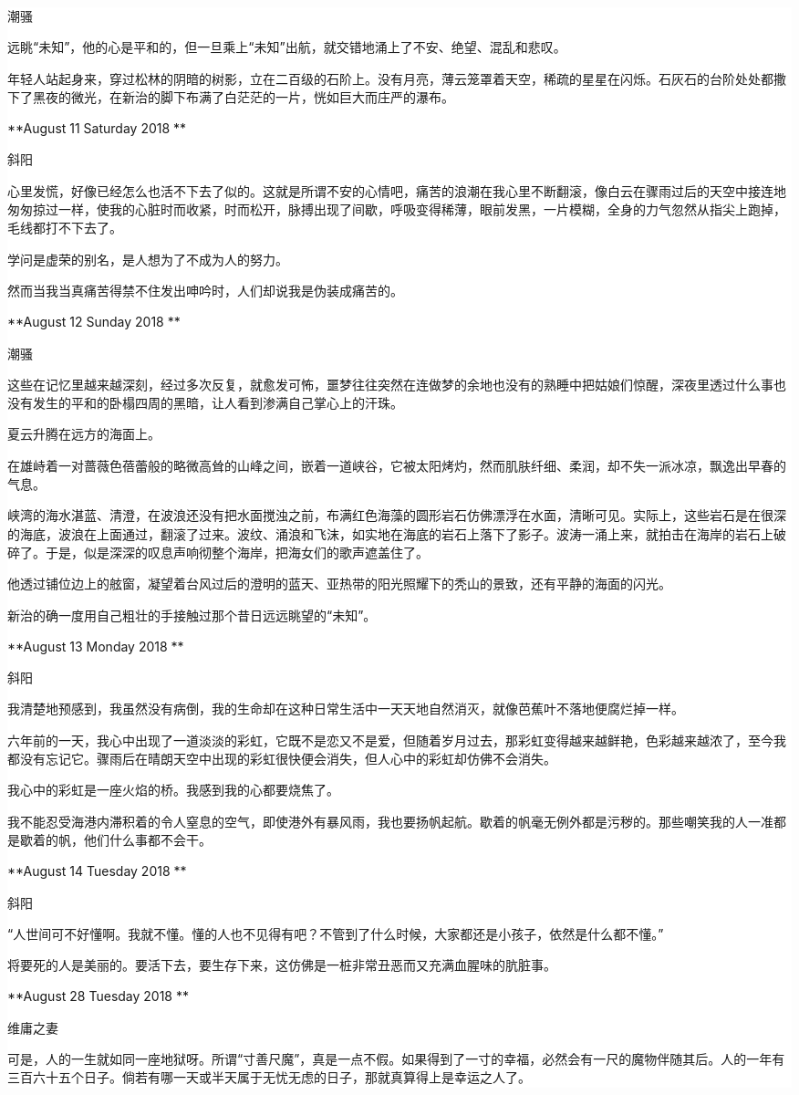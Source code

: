 潮骚

远眺“未知”，他的心是平和的，但一旦乘上“未知”出航，就交错地涌上了不安、绝望、混乱和悲叹。

年轻人站起身来，穿过松林的阴暗的树影，立在二百级的石阶上。没有月亮，薄云笼罩着天空，稀疏的星星在闪烁。石灰石的台阶处处都撒下了黑夜的微光，在新治的脚下布满了白茫茫的一片，恍如巨大而庄严的瀑布。



**August 11 Saturday 2018 **

斜阳

心里发慌，好像已经怎么也活不下去了似的。这就是所谓不安的心情吧，痛苦的浪潮在我心里不断翻滚，像白云在骤雨过后的天空中接连地匆匆掠过一样，使我的心脏时而收紧，时而松开，脉搏出现了间歇，呼吸变得稀薄，眼前发黑，一片模糊，全身的力气忽然从指尖上跑掉，毛线都打不下去了。

学问是虚荣的别名，是人想为了不成为人的努力。

然而当我当真痛苦得禁不住发出呻吟时，人们却说我是伪装成痛苦的。

**August 12 Sunday 2018 **

潮骚

这些在记忆里越来越深刻，经过多次反复，就愈发可怖，噩梦往往突然在连做梦的余地也没有的熟睡中把姑娘们惊醒，深夜里透过什么事也没有发生的平和的卧榻四周的黑暗，让人看到渗满自己掌心上的汗珠。

夏云升腾在远方的海面上。

在雄峙着一对蔷薇色蓓蕾般的略微高耸的山峰之间，嵌着一道峡谷，它被太阳烤灼，然而肌肤纤细、柔润，却不失一派冰凉，飘逸出早春的气息。

峡湾的海水湛蓝、清澄，在波浪还没有把水面搅浊之前，布满红色海藻的圆形岩石仿佛漂浮在水面，清晰可见。实际上，这些岩石是在很深的海底，波浪在上面通过，翻滚了过来。波纹、涌浪和飞沫，如实地在海底的岩石上落下了影子。波涛一涌上来，就拍击在海岸的岩石上破碎了。于是，似是深深的叹息声响彻整个海岸，把海女们的歌声遮盖住了。

他透过铺位边上的舷窗，凝望着台风过后的澄明的蓝天、亚热带的阳光照耀下的秃山的景致，还有平静的海面的闪光。

新治的确一度用自己粗壮的手接触过那个昔日远远眺望的“未知”。

**August 13 Monday 2018 **

斜阳

我清楚地预感到，我虽然没有病倒，我的生命却在这种日常生活中一天天地自然消灭，就像芭蕉叶不落地便腐烂掉一样。

六年前的一天，我心中出现了一道淡淡的彩虹，它既不是恋又不是爱，但随着岁月过去，那彩虹变得越来越鲜艳，色彩越来越浓了，至今我都没有忘记它。骤雨后在晴朗天空中出现的彩虹很快便会消失，但人心中的彩虹却仿佛不会消失。

我心中的彩虹是一座火焰的桥。我感到我的心都要烧焦了。

我不能忍受海港内滞积着的令人窒息的空气，即使港外有暴风雨，我也要扬帆起航。歇着的帆毫无例外都是污秽的。那些嘲笑我的人一准都是歇着的帆，他们什么事都不会干。



**August 14 Tuesday 2018 **

斜阳

“人世间可不好懂啊。我就不懂。懂的人也不见得有吧？不管到了什么时候，大家都还是小孩子，依然是什么都不懂。”

将要死的人是美丽的。要活下去，要生存下来，这仿佛是一桩非常丑恶而又充满血腥味的肮脏事。



**August 28 Tuesday 2018 **

维庸之妻

可是，人的一生就如同一座地狱呀。所谓“寸善尺魔”，真是一点不假。如果得到了一寸的幸福，必然会有一尺的魔物伴随其后。人的一年有三百六十五个日子。倘若有哪一天或半天属于无忧无虑的日子，那就真算得上是幸运之人了。
